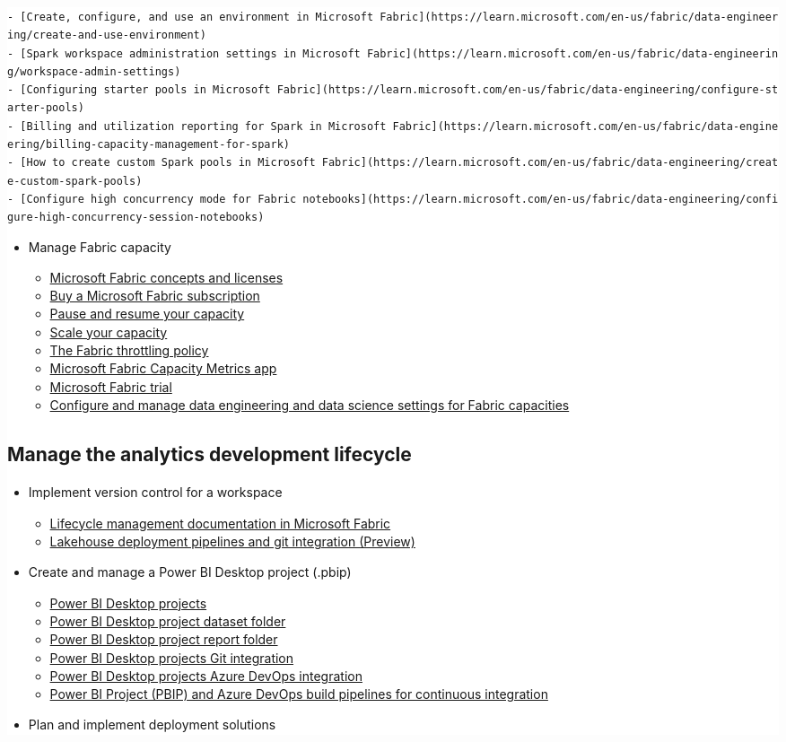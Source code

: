     
    - [Create, configure, and use an environment in Microsoft Fabric](https://learn.microsoft.com/en-us/fabric/data-engineering/create-and-use-environment)
    - [Spark workspace administration settings in Microsoft Fabric](https://learn.microsoft.com/en-us/fabric/data-engineering/workspace-admin-settings)
    - [Configuring starter pools in Microsoft Fabric](https://learn.microsoft.com/en-us/fabric/data-engineering/configure-starter-pools)
    - [Billing and utilization reporting for Spark in Microsoft Fabric](https://learn.microsoft.com/en-us/fabric/data-engineering/billing-capacity-management-for-spark)
    - [How to create custom Spark pools in Microsoft Fabric](https://learn.microsoft.com/en-us/fabric/data-engineering/create-custom-spark-pools)
    - [Configure high concurrency mode for Fabric notebooks](https://learn.microsoft.com/en-us/fabric/data-engineering/configure-high-concurrency-session-notebooks)
- Manage Fabric capacity
    
    - [Microsoft Fabric concepts and licenses](https://learn.microsoft.com/en-us/fabric/enterprise/licenses)
    - [Buy a Microsoft Fabric subscription](https://learn.microsoft.com/en-us/fabric/enterprise/buy-subscription)
    - [Pause and resume your capacity](https://learn.microsoft.com/en-us/fabric/enterprise/pause-resume)
    - [Scale your capacity](https://learn.microsoft.com/en-us/fabric/enterprise/scale-capacity)
    - [The Fabric throttling policy](https://learn.microsoft.com/en-us/fabric/enterprise/throttling)
    - [Microsoft Fabric Capacity Metrics app](https://learn.microsoft.com/en-us/fabric/enterprise/metrics-app)
    - [Microsoft Fabric trial](https://learn.microsoft.com/en-us/fabric/get-started/fabric-trial)
    - [Configure and manage data engineering and data science settings for Fabric capacities](https://learn.microsoft.com/en-us/fabric/data-engineering/capacity-settings-management)

## Manage the analytics development lifecycle


- Implement version control for a workspace
    
    - [Lifecycle management documentation in Microsoft Fabric](https://learn.microsoft.com/en-us/fabric/cicd/)
    - [Lakehouse deployment pipelines and git integration (Preview)](https://learn.microsoft.com/en-us/fabric/data-engineering/lakehouse-git-deployment-pipelines)
- Create and manage a Power BI Desktop project (.pbip)
    
    - [Power BI Desktop projects](https://learn.microsoft.com/en-us/power-bi/developer/projects/projects-overview)
    - [Power BI Desktop project dataset folder](https://learn.microsoft.com/en-us/power-bi/developer/projects/projects-dataset)
    - [Power BI Desktop project report folder](https://learn.microsoft.com/en-us/power-bi/developer/projects/projects-report)
    - [Power BI Desktop projects Git integration](https://learn.microsoft.com/en-us/power-bi/developer/projects/projects-git)
    - [Power BI Desktop projects Azure DevOps integration](https://learn.microsoft.com/en-us/power-bi/developer/projects/projects-azdo)
    - [Power BI Project (PBIP) and Azure DevOps build pipelines for continuous integration](https://learn.microsoft.com/en-us/power-bi/developer/projects/projects-build-pipelines)
- Plan and implement deployment solutions
    